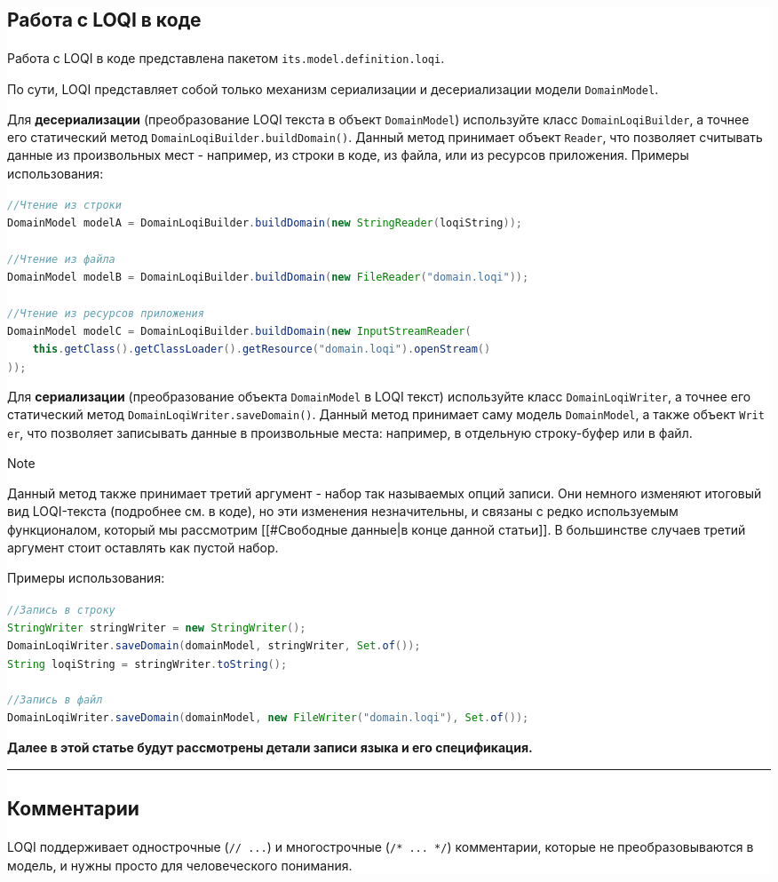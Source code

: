 ## Работа с LOQI в коде

Работа с LOQI в коде представлена пакетом `its.model.definition.loqi`.

По сути, LOQI представляет собой только механизм сериализации и десериализации модели `DomainModel`.

Для **десериализации** (преобразование LOQI текста в объект `DomainModel`) используйте класс `DomainLoqiBuilder`, а точнее его статический метод `DomainLoqiBuilder.buildDomain()`. Данный метод принимает объект `Reader`, что позволяет считывать данные из произвольных мест - например, из строки в коде, из файла, или из ресурсов приложения.
Примеры использования:
```java
//Чтение из строки
DomainModel modelA = DomainLoqiBuilder.buildDomain(new StringReader(loqiString));

//Чтение из файла
DomainModel modelB = DomainLoqiBuilder.buildDomain(new FileReader("domain.loqi"));

//Чтение из ресурсов приложения
DomainModel modelC = DomainLoqiBuilder.buildDomain(new InputStreamReader(  
    this.getClass().getClassLoader().getResource("domain.loqi").openStream()  
));
```

Для **сериализации** (преобразование объекта `DomainModel` в LOQI текст) используйте класс `DomainLoqiWriter`, а точнее его статический метод `DomainLoqiWriter.saveDomain()`.
Данный метод принимает саму модель `DomainModel`, а также объект `Writer`, что позволяет записывать данные в произвольные места: например, в отдельную строку-буфер или в файл.
> [!note]
> Данный метод также принимает третий аргумент - набор так называемых опций записи. Они немного изменяют итоговый вид LOQI-текста (подробнее см. в коде), но эти изменения незначительны, и связаны с редко используемым функционалом, который мы рассмотрим [[#Свободные данные|в конце данной статьи]].
> В большинстве случаев третий аргумент стоит оставлять как пустой набор.

Примеры использования:
```java
//Запись в строку
StringWriter stringWriter = new StringWriter();  
DomainLoqiWriter.saveDomain(domainModel, stringWriter, Set.of());  
String loqiString = stringWriter.toString();

//Запись в файл
DomainLoqiWriter.saveDomain(domainModel, new FileWriter("domain.loqi"), Set.of());
```

**Далее в этой статье будут рассмотрены детали записи языка и его спецификация.**

---

## Комментарии

LOQI поддерживает однострочные (`// ...`) и многострочные (`/* ... */`) комментарии, которые не преобразовываются в модель, и нужны просто для человеческого понимания.
